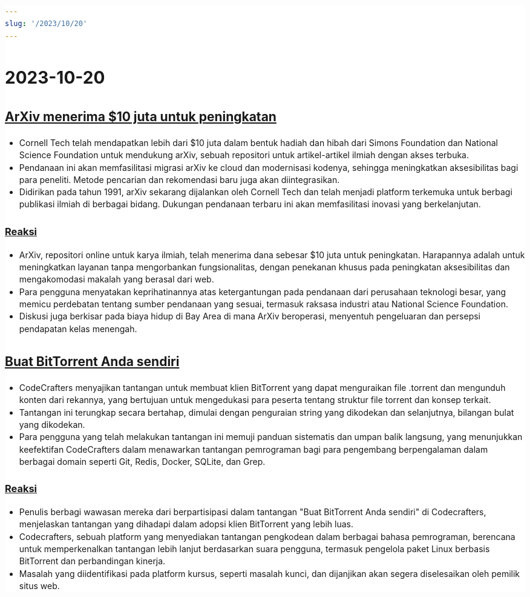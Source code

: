 ```yaml
---
slug: '/2023/10/20'
---
```


# 2023-10-20

## [ArXiv menerima $10 juta untuk peningkatan](https://news.cornell.edu/stories/2023/10/research-repository-arxiv-receives-10m-upgrades)

- Cornell Tech telah mendapatkan lebih dari $10 juta dalam bentuk hadiah dan hibah dari Simons Foundation dan National Science Foundation untuk mendukung arXiv, sebuah repositori untuk artikel-artikel ilmiah dengan akses terbuka.
- Pendanaan ini akan memfasilitasi migrasi arXiv ke cloud dan modernisasi kodenya, sehingga meningkatkan aksesibilitas bagi para peneliti. Metode pencarian dan rekomendasi baru juga akan diintegrasikan.
- Didirikan pada tahun 1991, arXiv sekarang dijalankan oleh Cornell Tech dan telah menjadi platform terkemuka untuk berbagi publikasi ilmiah di berbagai bidang. Dukungan pendanaan terbaru ini akan memfasilitasi inovasi yang berkelanjutan.

### [Reaksi](https://news.ycombinator.com/item?id=37949656)

- ArXiv, repositori online untuk karya ilmiah, telah menerima dana sebesar $10 juta untuk peningkatan. Harapannya adalah untuk meningkatkan layanan tanpa mengorbankan fungsionalitas, dengan penekanan khusus pada peningkatan aksesibilitas dan mengakomodasi makalah yang berasal dari web.
- Para pengguna menyatakan keprihatinannya atas ketergantungan pada pendanaan dari perusahaan teknologi besar, yang memicu perdebatan tentang sumber pendanaan yang sesuai, termasuk raksasa industri atau National Science Foundation.
- Diskusi juga berkisar pada biaya hidup di Bay Area di mana ArXiv beroperasi, menyentuh pengeluaran dan persepsi pendapatan kelas menengah.

## [Buat BitTorrent Anda sendiri](https://app.codecrafters.io/courses/bittorrent/overview)

- CodeCrafters menyajikan tantangan untuk membuat klien BitTorrent yang dapat menguraikan file .torrent dan mengunduh konten dari rekannya, yang bertujuan untuk mengedukasi para peserta tentang struktur file torrent dan konsep terkait.
- Tantangan ini terungkap secara bertahap, dimulai dengan penguraian string yang dikodekan dan selanjutnya, bilangan bulat yang dikodekan.
- Para pengguna yang telah melakukan tantangan ini memuji panduan sistematis dan umpan balik langsung, yang menunjukkan keefektifan CodeCrafters dalam menawarkan tantangan pemrograman bagi para pengembang berpengalaman dalam berbagai domain seperti Git, Redis, Docker, SQLite, dan Grep.

### [Reaksi](https://news.ycombinator.com/item?id=37941075)

- Penulis berbagi wawasan mereka dari berpartisipasi dalam tantangan "Buat BitTorrent Anda sendiri" di Codecrafters, menjelaskan tantangan yang dihadapi dalam adopsi klien BitTorrent yang lebih luas.
- Codecrafters, sebuah platform yang menyediakan tantangan pengkodean dalam berbagai bahasa pemrograman, berencana untuk memperkenalkan tantangan lebih lanjut berdasarkan suara pengguna, termasuk pengelola paket Linux berbasis BitTorrent dan perbandingan kinerja.
- Masalah yang diidentifikasi pada platform kursus, seperti masalah kunci, dan dijanjikan akan segera diselesaikan oleh pemilik situs web.
